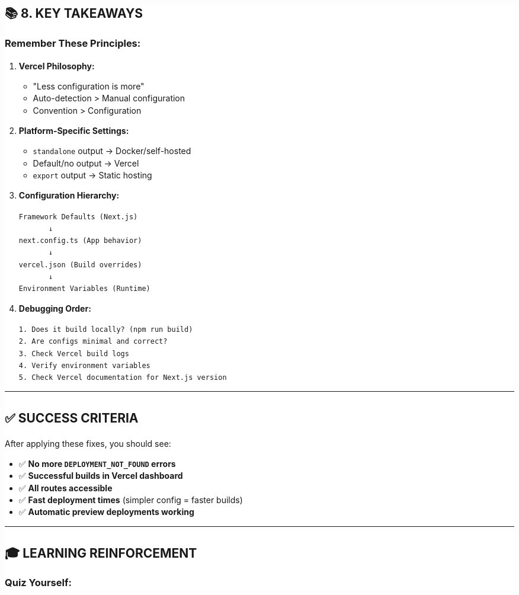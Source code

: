 
## 📚 **8. KEY TAKEAWAYS**

### **Remember These Principles:**

1. **Vercel Philosophy:**
   - "Less configuration is more"
   - Auto-detection > Manual configuration
   - Convention > Configuration

2. **Platform-Specific Settings:**
   - `standalone` output → Docker/self-hosted
   - Default/no output → Vercel
   - `export` output → Static hosting

3. **Configuration Hierarchy:**
   ```
   Framework Defaults (Next.js)
          ↓
   next.config.ts (App behavior)
          ↓
   vercel.json (Build overrides)
          ↓
   Environment Variables (Runtime)
   ```

4. **Debugging Order:**
   ```
   1. Does it build locally? (npm run build)
   2. Are configs minimal and correct?
   3. Check Vercel build logs
   4. Verify environment variables
   5. Check Vercel documentation for Next.js version
   ```

---

## ✅ **SUCCESS CRITERIA**

After applying these fixes, you should see:

- ✅ **No more `DEPLOYMENT_NOT_FOUND` errors**
- ✅ **Successful builds in Vercel dashboard**
- ✅ **All routes accessible**
- ✅ **Fast deployment times** (simpler config = faster builds)
- ✅ **Automatic preview deployments working**

---

## 🎓 **LEARNING REINFORCEMENT**

### **Quiz Yourself:**

